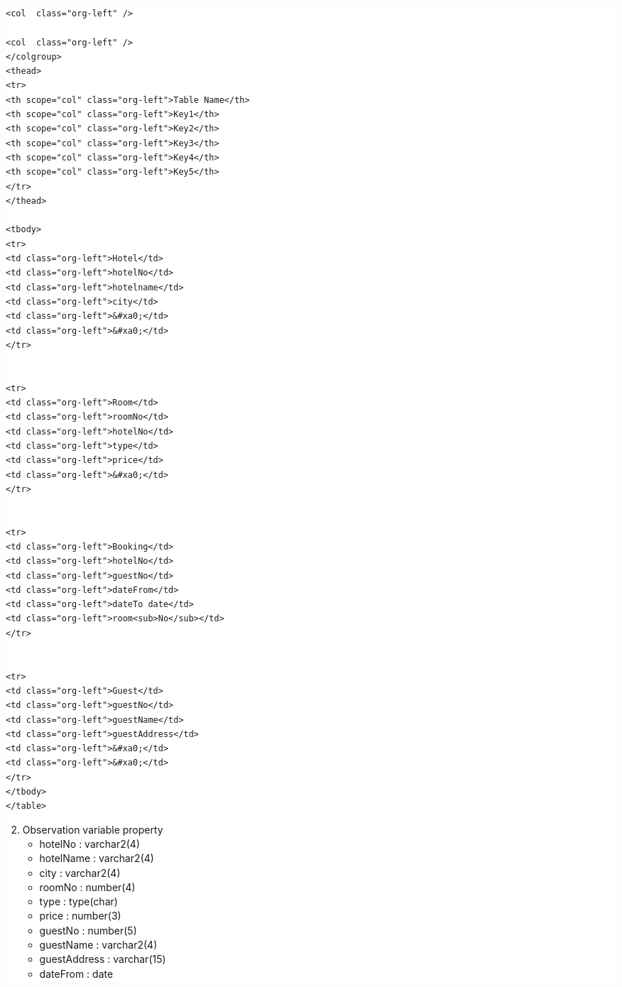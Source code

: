     <col  class="org-left" />
    
    <col  class="org-left" />
    </colgroup>
    <thead>
    <tr>
    <th scope="col" class="org-left">Table Name</th>
    <th scope="col" class="org-left">Key1</th>
    <th scope="col" class="org-left">Key2</th>
    <th scope="col" class="org-left">Key3</th>
    <th scope="col" class="org-left">Key4</th>
    <th scope="col" class="org-left">Key5</th>
    </tr>
    </thead>
    
    <tbody>
    <tr>
    <td class="org-left">Hotel</td>
    <td class="org-left">hotelNo</td>
    <td class="org-left">hotelname</td>
    <td class="org-left">city</td>
    <td class="org-left">&#xa0;</td>
    <td class="org-left">&#xa0;</td>
    </tr>
    
    
    <tr>
    <td class="org-left">Room</td>
    <td class="org-left">roomNo</td>
    <td class="org-left">hotelNo</td>
    <td class="org-left">type</td>
    <td class="org-left">price</td>
    <td class="org-left">&#xa0;</td>
    </tr>
    
    
    <tr>
    <td class="org-left">Booking</td>
    <td class="org-left">hotelNo</td>
    <td class="org-left">guestNo</td>
    <td class="org-left">dateFrom</td>
    <td class="org-left">dateTo date</td>
    <td class="org-left">room<sub>No</sub></td>
    </tr>
    
    
    <tr>
    <td class="org-left">Guest</td>
    <td class="org-left">guestNo</td>
    <td class="org-left">guestName</td>
    <td class="org-left">guestAddress</td>
    <td class="org-left">&#xa0;</td>
    <td class="org-left">&#xa0;</td>
    </tr>
    </tbody>
    </table>
2.  Observation variable property
    -   hotelNo : varchar2(4)
    -   hotelName : varchar2(4)
    -   city : varchar2(4)
    -   roomNo : number(4)
    -   type : type(char)
    -   price : number(3)
    -   guestNo : number(5)
    -   guestName : varchar2(4)
    -   guestAddress : varchar(15)
    -   dateFrom : date